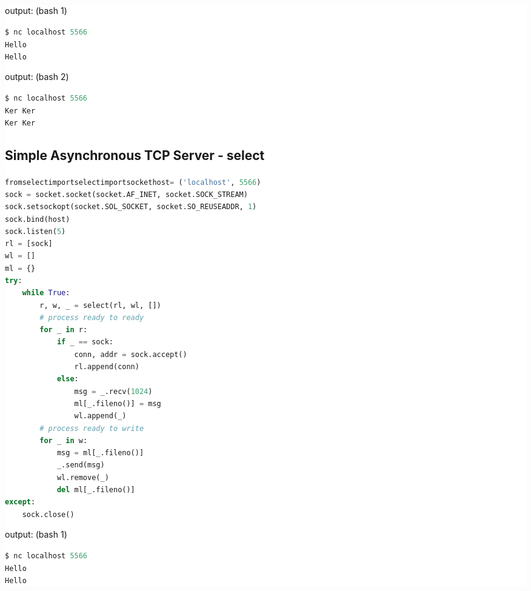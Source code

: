 output: (bash 1)

```python
$ nc localhost 5566
Hello
Hello
```

output: (bash 2)

```python
$ nc localhost 5566
Ker Ker
Ker Ker
```

## Simple Asynchronous TCP Server - select

```python
fromselectimportselectimportsockethost= ('localhost', 5566)
sock = socket.socket(socket.AF_INET, socket.SOCK_STREAM)
sock.setsockopt(socket.SOL_SOCKET, socket.SO_REUSEADDR, 1)
sock.bind(host)
sock.listen(5)
rl = [sock]
wl = []
ml = {}
try:
    while True:
        r, w, _ = select(rl, wl, [])
        # process ready to ready
        for _ in r:
            if _ == sock:
                conn, addr = sock.accept()
                rl.append(conn)
            else:
                msg = _.recv(1024)
                ml[_.fileno()] = msg
                wl.append(_)
        # process ready to write
        for _ in w:
            msg = ml[_.fileno()]
            _.send(msg)
            wl.remove(_)
            del ml[_.fileno()]
except:
    sock.close()
```

output: (bash 1)

```python
$ nc localhost 5566
Hello
Hello
```
